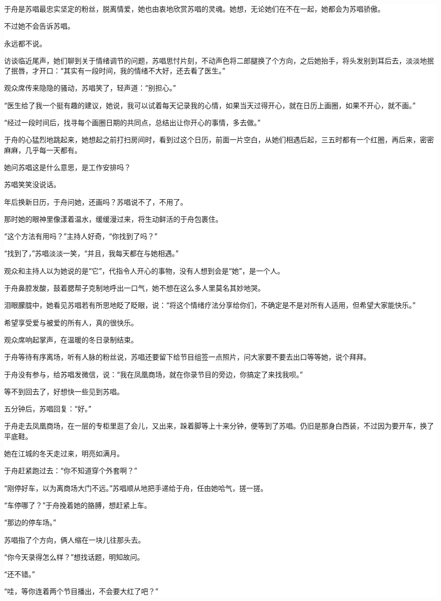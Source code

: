 于舟是苏唱最忠实坚定的粉丝，脱离情爱，她也由衷地欣赏苏唱的灵魂。她想，无论她们在不在一起，她都会为苏唱骄傲。

不过她不会告诉苏唱。

永远都不说。

访谈临近尾声，她们聊到关于情绪调节的问题，苏唱思忖片刻，不动声色将二郎腿换了个方向，之后她抬手，将头发别到耳后去，淡淡地抿了抿唇，才开口：“其实有一段时间，我的情绪不大好，还去看了医生。”

观众席传来隐隐的骚动，苏唱笑了，轻声道：“别担心。”

“医生给了我一个挺有趣的建议，她说，我可以试着每天记录我的心情，如果当天过得开心，就在日历上画圈，如果不开心，就不画。”

“经过一段时间后，找寻每个画圈日期的共同点，总结出让你开心的事情，多去做。”

于舟的心猛烈地跳起来，她想起之前打扫房间时，看到过这个日历，前面一片空白，从她们相遇后起，三五时都有一个红圈，再后来，密密麻麻，几乎每一天都有。

她问苏唱这是什么意思，是工作安排吗？

苏唱笑笑没说话。

年后换新日历，于舟问她，还画吗？苏唱说不了，不用了。

那时她的眼神里像漾着温水，缓缓漫过来，将生动鲜活的于舟包裹住。

“这个方法有用吗？”主持人好奇，“你找到了吗？”

“找到了，”苏唱淡淡一笑，“并且，我每天都在与她相遇。”

观众和主持人以为她说的是“它”，代指令人开心的事物，没有人想到会是“她”，是一个人。

于舟鼻腔发酸，鼓着腮帮子克制地呼出一口气，她不想在这么多人里莫名其妙地哭。

泪眼朦胧中，她看见苏唱若有所思地眨了眨眼，说：“将这个情绪疗法分享给你们，不确定是不是对所有人适用，但希望大家能快乐。”

希望享受爱与被爱的所有人，真的很快乐。

观众席响起掌声，在温暖的冬日录制结束。

于舟等待有序离场，听有人脉的粉丝说，苏唱还要留下给节目组签一点照片，问大家要不要去出口等等她，说个拜拜。

于舟没有参与，给苏唱发微信，说：“我在凤凰商场，就在你录节目的旁边，你搞定了来找我呗。”

等不到回去了，好想快一些见到苏唱。

五分钟后，苏唱回复：“好。”

于舟走去凤凰商场，在一层的专柜里逛了会儿，又出来，跺着脚等上十来分钟，便等到了苏唱。仍旧是那身白西装，不过因为要开车，换了平底鞋。

她在江城的冬天走过来，明亮如满月。

于舟赶紧跑过去：“你不知道穿个外套啊？”

“刚停好车，以为离商场大门不远。”苏唱顺从地把手递给于舟，任由她哈气，搓一搓。

“车停哪了？”于舟挽着她的胳膊，想赶紧上车。

“那边的停车场。”

苏唱指了个方向，俩人缩在一块儿往那头去。

“你今天录得怎么样？”想找话题，明知故问。

“还不错。”

“哇，等你连着两个节目播出，不会要大红了吧？”
